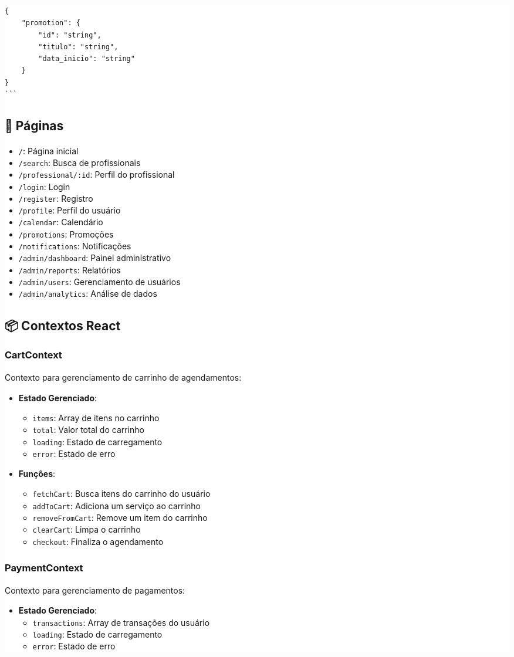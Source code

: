     {
        "promotion": {
            "id": "string",
            "titulo": "string",
            "data_inicio": "string"
        }
    }
    ```

## 📱 Páginas

- `/`: Página inicial
- `/search`: Busca de profissionais
- `/professional/:id`: Perfil do profissional
- `/login`: Login
- `/register`: Registro
- `/profile`: Perfil do usuário
- `/calendar`: Calendário
- `/promotions`: Promoções
- `/notifications`: Notificações
- `/admin/dashboard`: Painel administrativo
- `/admin/reports`: Relatórios
- `/admin/users`: Gerenciamento de usuários
- `/admin/analytics`: Análise de dados

## 📦 Contextos React

### CartContext

Contexto para gerenciamento de carrinho de agendamentos:

- **Estado Gerenciado**:
  - `items`: Array de itens no carrinho
  - `total`: Valor total do carrinho
  - `loading`: Estado de carregamento
  - `error`: Estado de erro

- **Funções**:
  - `fetchCart`: Busca itens do carrinho do usuário
  - `addToCart`: Adiciona um serviço ao carrinho
  - `removeFromCart`: Remove um item do carrinho
  - `clearCart`: Limpa o carrinho
  - `checkout`: Finaliza o agendamento

### PaymentContext

Contexto para gerenciamento de pagamentos:

- **Estado Gerenciado**:
  - `transactions`: Array de transações do usuário
  - `loading`: Estado de carregamento
  - `error`: Estado de erro
